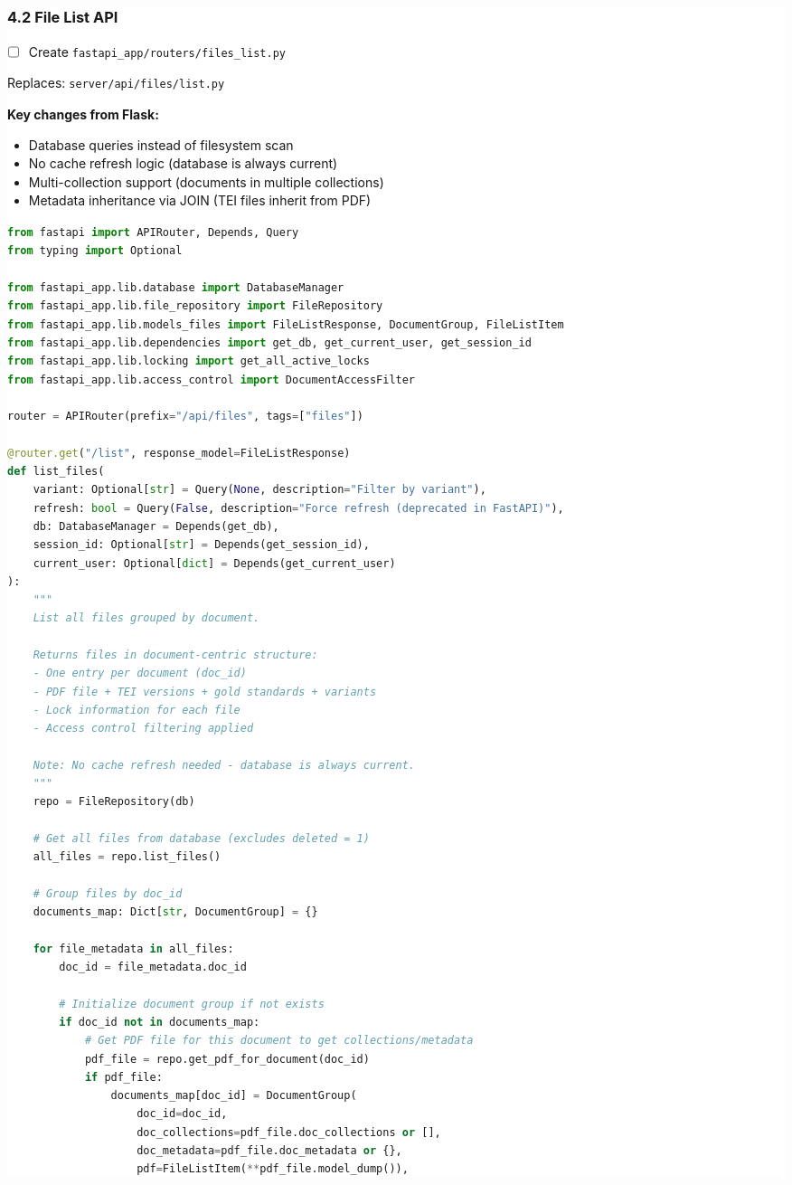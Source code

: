 ### 4.2 File List API

- [ ] Create `fastapi_app/routers/files_list.py`

Replaces: `server/api/files/list.py`

**Key changes from Flask:**
- Database queries instead of filesystem scan
- No cache refresh logic (database is always current)
- Multi-collection support (documents in multiple collections)
- Metadata inheritance via JOIN (TEI files inherit from PDF)

```python
from fastapi import APIRouter, Depends, Query
from typing import Optional

from fastapi_app.lib.database import DatabaseManager
from fastapi_app.lib.file_repository import FileRepository
from fastapi_app.lib.models_files import FileListResponse, DocumentGroup, FileListItem
from fastapi_app.lib.dependencies import get_db, get_current_user, get_session_id
from fastapi_app.lib.locking import get_all_active_locks
from fastapi_app.lib.access_control import DocumentAccessFilter

router = APIRouter(prefix="/api/files", tags=["files"])

@router.get("/list", response_model=FileListResponse)
def list_files(
    variant: Optional[str] = Query(None, description="Filter by variant"),
    refresh: bool = Query(False, description="Force refresh (deprecated in FastAPI)"),
    db: DatabaseManager = Depends(get_db),
    session_id: Optional[str] = Depends(get_session_id),
    current_user: Optional[dict] = Depends(get_current_user)
):
    """
    List all files grouped by document.

    Returns files in document-centric structure:
    - One entry per document (doc_id)
    - PDF file + TEI versions + gold standards + variants
    - Lock information for each file
    - Access control filtering applied

    Note: No cache refresh needed - database is always current.
    """
    repo = FileRepository(db)

    # Get all files from database (excludes deleted = 1)
    all_files = repo.list_files()

    # Group files by doc_id
    documents_map: Dict[str, DocumentGroup] = {}

    for file_metadata in all_files:
        doc_id = file_metadata.doc_id

        # Initialize document group if not exists
        if doc_id not in documents_map:
            # Get PDF file for this document to get collections/metadata
            pdf_file = repo.get_pdf_for_document(doc_id)
            if pdf_file:
                documents_map[doc_id] = DocumentGroup(
                    doc_id=doc_id,
                    doc_collections=pdf_file.doc_collections or [],
                    doc_metadata=pdf_file.doc_metadata or {},
                    pdf=FileListItem(**pdf_file.model_dump()),
```